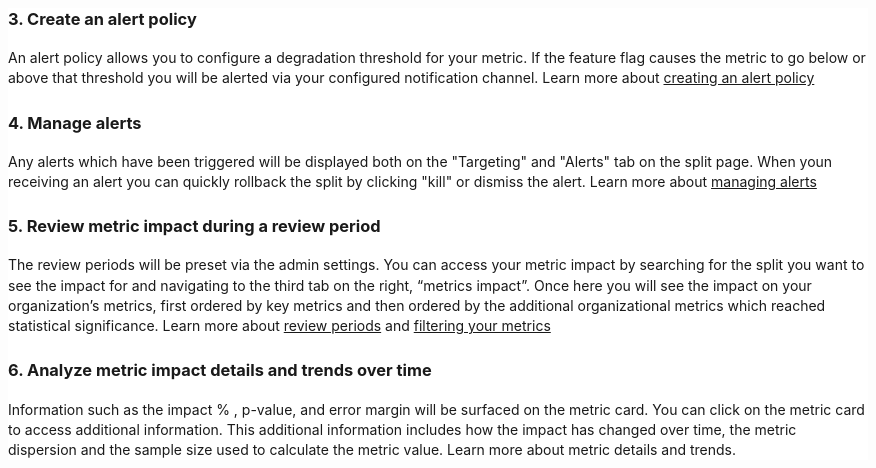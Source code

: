 ### 3. Create an alert policy
An alert policy allows you to configure a degradation threshold for your metric. If the feature flag causes the metric to go below or above that threshold you will be alerted via your configured notification channel. Learn more about [creating an alert policy](https://help.split.io/hc/en-us/articles/360030044331)

### 4. Manage alerts
Any alerts which have been triggered will be displayed both on the "Targeting" and "Alerts" tab on the split page. When youn receiving an alert you can quickly rollback the split by clicking "kill" or dismiss the alert. Learn more about [managing alerts](https://help.split.io/hc/en-us/articles/360030045491-Manage-alerts)

### 5. Review metric impact during a review period
The review periods will be preset via the admin settings. You can access your metric impact by searching for the split you want to see the impact for and navigating to the third tab on the right, “metrics impact”. Once here you will see the impact on your organization’s metrics, first ordered by key metrics and then ordered by the additional organizational metrics which reached statistical significance. Learn more about [review periods](https://help.split.io/hc/en-us/articles/360020635912-Review-period-check) and [filtering your metrics](https://help.split.io/hc/en-us/articles/360020848451-Apply-filters)

### 6. Analyze metric impact details and trends over time
Information such as the impact % , p-value, and error margin will be surfaced on the metric card. You can click on the metric card to access additional information. This additional information includes how the impact has changed over time, the metric dispersion and the sample size used to calculate the metric value. Learn more about metric details and trends.




























